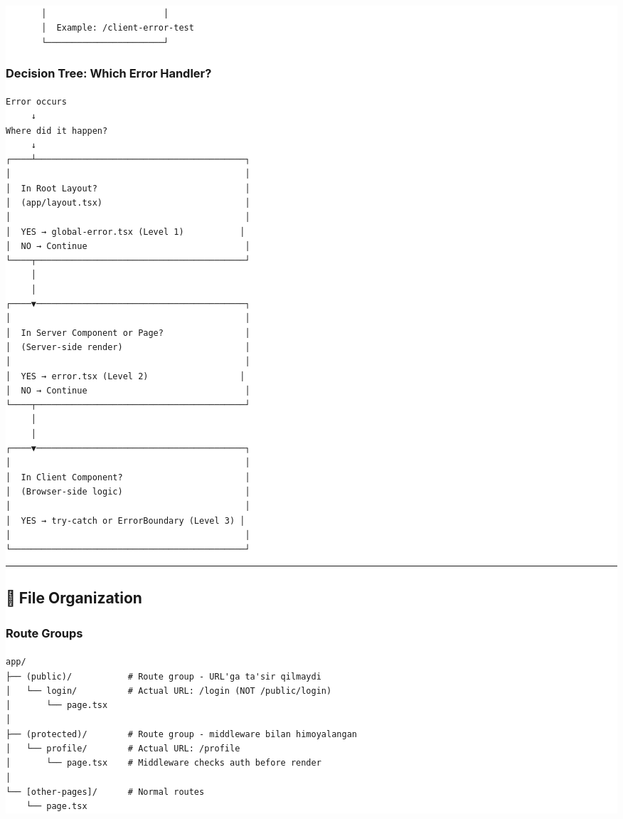 ```
       │                       │
       │  Example: /client-error-test
       └───────────────────────┘
```

### Decision Tree: Which Error Handler?

```
Error occurs
     ↓
Where did it happen?
     ↓
┌────┴─────────────────────────────────────────┐
│                                              │
│  In Root Layout?                             │
│  (app/layout.tsx)                            │
│                                              │
│  YES → global-error.tsx (Level 1)           │
│  NO → Continue                               │
└────┬─────────────────────────────────────────┘
     │
     │
┌────▼─────────────────────────────────────────┐
│                                              │
│  In Server Component or Page?                │
│  (Server-side render)                        │
│                                              │
│  YES → error.tsx (Level 2)                  │
│  NO → Continue                               │
└────┬─────────────────────────────────────────┘
     │
     │
┌────▼─────────────────────────────────────────┐
│                                              │
│  In Client Component?                        │
│  (Browser-side logic)                        │
│                                              │
│  YES → try-catch or ErrorBoundary (Level 3) │
│                                              │
└──────────────────────────────────────────────┘
```

---

## 📁 File Organization

### Route Groups

```
app/
├── (public)/           # Route group - URL'ga ta'sir qilmaydi
│   └── login/          # Actual URL: /login (NOT /public/login)
│       └── page.tsx
│
├── (protected)/        # Route group - middleware bilan himoyalangan
│   └── profile/        # Actual URL: /profile
│       └── page.tsx    # Middleware checks auth before render
│
└── [other-pages]/      # Normal routes
    └── page.tsx
```
